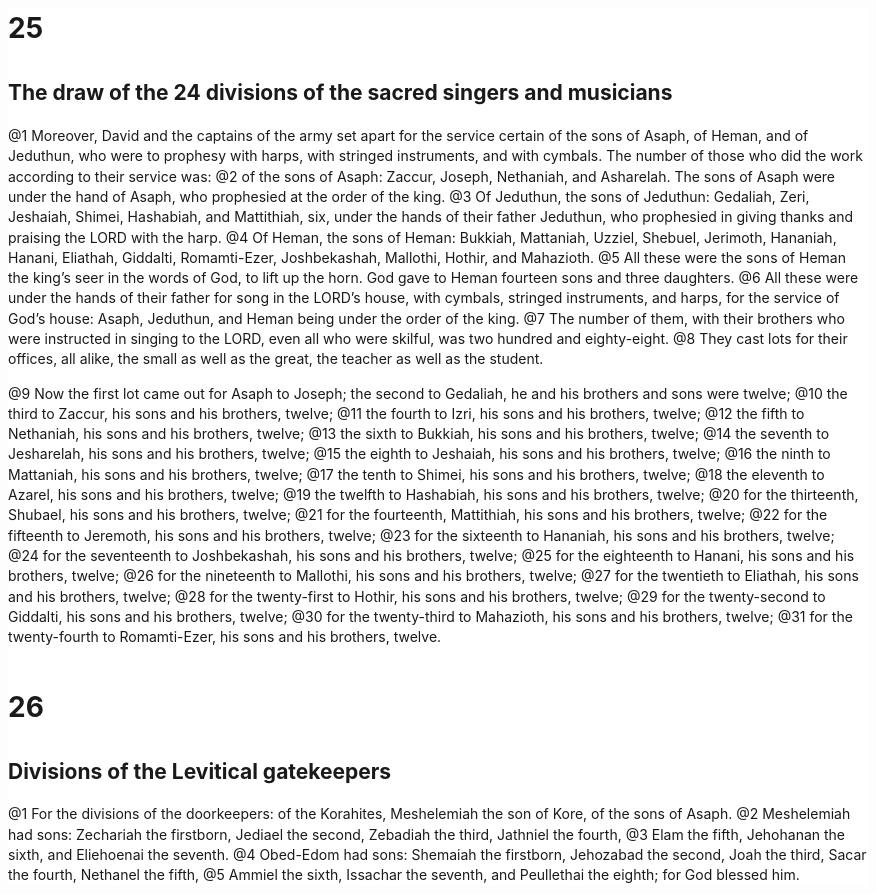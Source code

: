 # 25 
## The draw of the 24 divisions of the sacred singers and musicians
@1 Moreover, David and the captains of the army set apart for the service certain of the sons of Asaph, of Heman, and of Jeduthun, who were to prophesy with harps, with stringed instruments, and with cymbals. The number of those who did the work according to their service was: 
@2 of the sons of Asaph: Zaccur, Joseph, Nethaniah, and Asharelah. The sons of Asaph were under the hand of Asaph, who prophesied at the order of the king. 
@3 Of Jeduthun, the sons of Jeduthun: Gedaliah, Zeri, Jeshaiah, Shimei, Hashabiah, and Mattithiah, six, under the hands of their father Jeduthun, who prophesied in giving thanks and praising the LORD with the harp. 
@4 Of Heman, the sons of Heman: Bukkiah, Mattaniah, Uzziel, Shebuel, Jerimoth, Hananiah, Hanani, Eliathah, Giddalti, Romamti-Ezer, Joshbekashah, Mallothi, Hothir, and Mahazioth. 
@5 All these were the sons of Heman the king’s seer in the words of God, to lift up the horn. God gave to Heman fourteen sons and three daughters. 
@6 All these were under the hands of their father for song in the LORD’s house, with cymbals, stringed instruments, and harps, for the service of God’s house: Asaph, Jeduthun, and Heman being under the order of the king. 
@7 The number of them, with their brothers who were instructed in singing to the LORD, even all who were skilful, was two hundred and eighty-eight. 
@8 They cast lots for their offices, all alike, the small as well as the great, the teacher as well as the student. 

@9 Now the first lot came out for Asaph to Joseph; the second to Gedaliah, he and his brothers and sons were twelve; 
@10 the third to Zaccur, his sons and his brothers, twelve; 
@11 the fourth to Izri, his sons and his brothers, twelve; 
@12 the fifth to Nethaniah, his sons and his brothers, twelve; 
@13 the sixth to Bukkiah, his sons and his brothers, twelve; 
@14 the seventh to Jesharelah, his sons and his brothers, twelve; 
@15 the eighth to Jeshaiah, his sons and his brothers, twelve; 
@16 the ninth to Mattaniah, his sons and his brothers, twelve; 
@17 the tenth to Shimei, his sons and his brothers, twelve; 
@18 the eleventh to Azarel, his sons and his brothers, twelve; 
@19 the twelfth to Hashabiah, his sons and his brothers, twelve; 
@20 for the thirteenth, Shubael, his sons and his brothers, twelve; 
@21 for the fourteenth, Mattithiah, his sons and his brothers, twelve; 
@22 for the fifteenth to Jeremoth, his sons and his brothers, twelve; 
@23 for the sixteenth to Hananiah, his sons and his brothers, twelve; 
@24 for the seventeenth to Joshbekashah, his sons and his brothers, twelve; 
@25 for the eighteenth to Hanani, his sons and his brothers, twelve; 
@26 for the nineteenth to Mallothi, his sons and his brothers, twelve; 
@27 for the twentieth to Eliathah, his sons and his brothers, twelve; 
@28 for the twenty-first to Hothir, his sons and his brothers, twelve; 
@29 for the twenty-second to Giddalti, his sons and his brothers, twelve; 
@30 for the twenty-third to Mahazioth, his sons and his brothers, twelve; 
@31 for the twenty-fourth to Romamti-Ezer, his sons and his brothers, twelve. 

# 26 
## Divisions of the Levitical gatekeepers
@1 For the divisions of the doorkeepers: of the Korahites, Meshelemiah the son of Kore, of the sons of Asaph. 
@2 Meshelemiah had sons: Zechariah the firstborn, Jediael the second, Zebadiah the third, Jathniel the fourth, 
@3 Elam the fifth, Jehohanan the sixth, and Eliehoenai the seventh. 
@4 Obed-Edom had sons: Shemaiah the firstborn, Jehozabad the second, Joah the third, Sacar the fourth, Nethanel the fifth, 
@5 Ammiel the sixth, Issachar the seventh, and Peullethai the eighth; for God blessed him. 